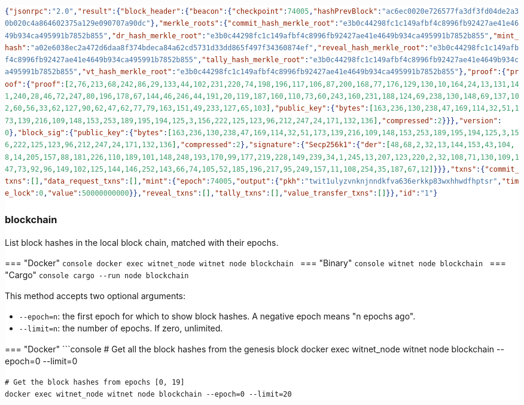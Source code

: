 ```json
{"jsonrpc":"2.0","result":{"block_header":{"beacon":{"checkpoint":74005,"hashPrevBlock":"ac6ec0020e726577fa3df3fd04de2a30b020c4a864602375a129e090707a90dc"},"merkle_roots":{"commit_hash_merkle_root":"e3b0c44298fc1c149afbf4c8996fb92427ae41e4649b934ca495991b7852b855","dr_hash_merkle_root":"e3b0c44298fc1c149afbf4c8996fb92427ae41e4649b934ca495991b7852b855","mint_hash":"a02e6038ec2a472d6daa8f374bdeca84a62cd5731d33dd865f497f34360874ef","reveal_hash_merkle_root":"e3b0c44298fc1c149afbf4c8996fb92427ae41e4649b934ca495991b7852b855","tally_hash_merkle_root":"e3b0c44298fc1c149afbf4c8996fb92427ae41e4649b934ca495991b7852b855","vt_hash_merkle_root":"e3b0c44298fc1c149afbf4c8996fb92427ae41e4649b934ca495991b7852b855"},"proof":{"proof":{"proof":[2,76,213,68,242,86,29,133,44,102,231,220,74,198,196,117,106,87,200,168,77,176,129,130,10,164,24,13,131,141,240,28,46,72,247,80,196,178,67,144,46,246,44,191,20,119,187,160,110,73,60,243,160,231,188,124,69,238,130,148,69,137,102,60,56,33,62,127,90,62,47,62,77,79,163,151,49,233,127,65,103],"public_key":{"bytes":[163,236,130,238,47,169,114,32,51,173,139,216,109,148,153,253,189,195,194,125,3,156,222,125,123,96,212,247,24,171,132,136],"compressed":2}}},"version":0},"block_sig":{"public_key":{"bytes":[163,236,130,238,47,169,114,32,51,173,139,216,109,148,153,253,189,195,194,125,3,156,222,125,123,96,212,247,24,171,132,136],"compressed":2},"signature":{"Secp256k1":{"der":[48,68,2,32,13,144,153,43,104,8,14,205,157,88,181,226,110,189,101,148,248,193,170,99,177,219,228,149,239,34,1,245,13,207,123,220,2,32,108,71,130,109,147,73,92,96,149,102,125,144,146,252,143,66,74,105,52,185,196,217,95,249,157,11,108,254,35,187,67,12]}}},"txns":{"commit_txns":[],"data_request_txns":[],"mint":{"epoch":74005,"output":{"pkh":"twit1ulyzvnknjnndkfva636erkkp83wxhhwdfhptsr","time_lock":0,"value":50000000000}},"reveal_txns":[],"tally_txns":[],"value_transfer_txns":[]}},"id":"1"}
```

### blockchain

 List block hashes in the local block chain, matched with their epochs.

=== "Docker"
	```console
    docker exec witnet_node witnet node blockchain
    ```
=== "Binary"
	```console
    witnet node blockchain
    ```
=== "Cargo"
	```console
    cargo --run node blockchain
    ```

This method accepts two optional arguments:

* `--epoch=n`: the first epoch for which to show block hashes. A negative epoch means "n epochs ago".
* `--limit=n`: the number of epochs. If zero, unlimited.

=== "Docker"
	```console
    # Get all the block hashes from the genesis block
    docker exec witnet_node witnet node blockchain --epoch=0 --limit=0
    
    # Get the block hashes from epochs [0, 19]
    docker exec witnet_node witnet node blockchain --epoch=0 --limit=20
    

[jsonrpc]: /node-operators/json-rpc
[configuration]: /node-operators/configuration